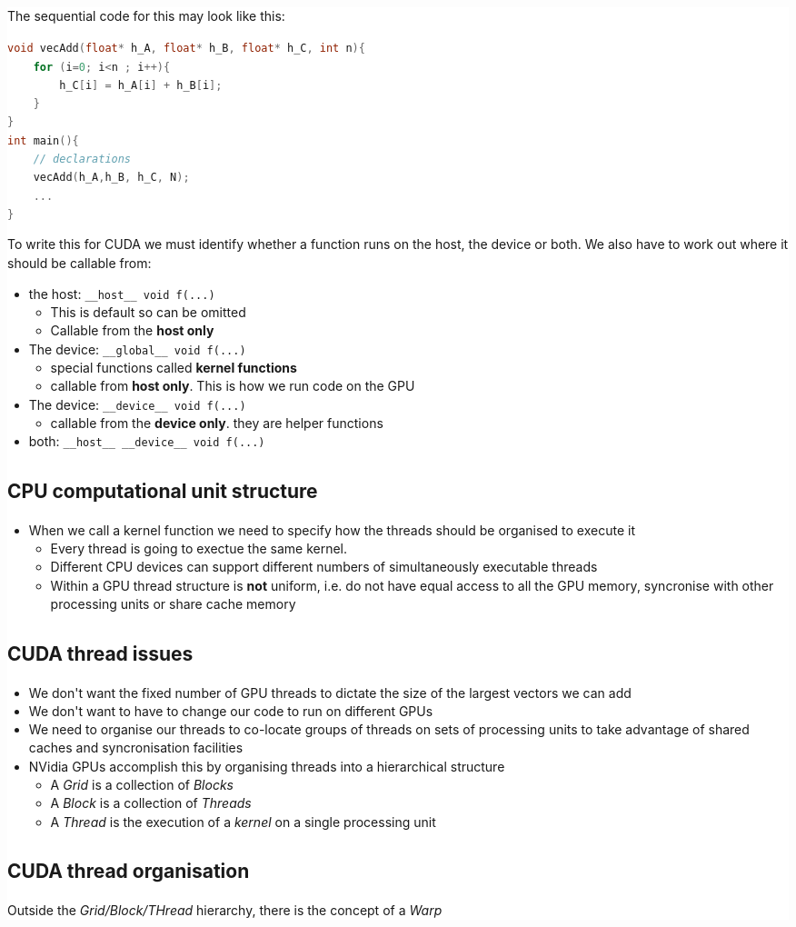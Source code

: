 The sequential code for this may look like this:

```c
void vecAdd(float* h_A, float* h_B, float* h_C, int n){
    for (i=0; i<n ; i++){
        h_C[i] = h_A[i] + h_B[i];
    }
}
int main(){
    // declarations
    vecAdd(h_A,h_B, h_C, N);
    ...   
}
```

To write this for CUDA we must identify whether a function runs on the host, the device or both. 
We also have to work out where it should be callable from:

- the host: `__host__ void f(...)`
  - This is default so can be omitted 
  - Callable from the **host only**
- The device: `__global__ void f(...)`
  - special functions called **kernel functions**
  - callable from **host only**. This is how we run code on the GPU
- The device: `__device__ void f(...)`
  - callable from the **device only**. they are helper functions 
- both: `__host__ __device__ void f(...)`

## CPU computational unit structure

- When we call a kernel function we need to specify how the threads should be organised to execute it
  - Every thread is going to exectue the same kernel.
  - Different CPU devices can support different numbers of simultaneously executable threads
  - Within a GPU thread structure is **not** uniform, i.e. do not have equal access to all the GPU memory, syncronise with other processing units or share cache memory

## CUDA thread issues

- We don't want the fixed number of GPU threads to dictate the size of the largest vectors we can add
- We don't want to have to change our code to run on different GPUs
- We need to organise our threads to co-locate groups of threads on sets of processing units to take advantage of shared caches and syncronisation facilities
- NVidia GPUs accomplish this by organising threads into a hierarchical structure
  - A *Grid* is a collection of *Blocks*
  - A *Block*  is a collection of *Threads*
  - A *Thread* is the execution of a *kernel* on a single processing unit

## CUDA thread organisation

Outside the *Grid/Block/THread* hierarchy, there is the concept of a *Warp*

